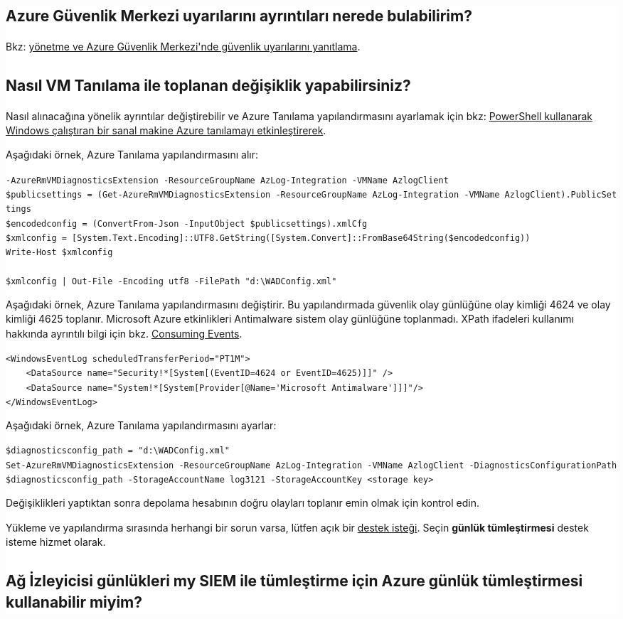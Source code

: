 ## <a name="where-can-i-find-details-on-azure-security-center-alerts"></a>Azure Güvenlik Merkezi uyarılarını ayrıntıları nerede bulabilirim?

Bkz: [yönetme ve Azure Güvenlik Merkezi'nde güvenlik uyarılarını yanıtlama](../security-center/security-center-managing-and-responding-alerts.md).

## <a name="how-can-i-modify-what-is-collected-with-vm-diagnostics"></a>Nasıl VM Tanılama ile toplanan değişiklik yapabilirsiniz?

Nasıl alınacağına yönelik ayrıntılar değiştirebilir ve Azure Tanılama yapılandırmasını ayarlamak için bkz: [PowerShell kullanarak Windows çalıştıran bir sanal makine Azure tanılamayı etkinleştirerek](../virtual-machines/windows/ps-extensions-diagnostics.md?toc=%2fazure%2fvirtual-machines%2fwindows%2ftoc.json). 

Aşağıdaki örnek, Azure Tanılama yapılandırmasını alır:

    -AzureRmVMDiagnosticsExtension -ResourceGroupName AzLog-Integration -VMName AzlogClient
    $publicsettings = (Get-AzureRmVMDiagnosticsExtension -ResourceGroupName AzLog-Integration -VMName AzlogClient).PublicSettings
    $encodedconfig = (ConvertFrom-Json -InputObject $publicsettings).xmlCfg
    $xmlconfig = [System.Text.Encoding]::UTF8.GetString([System.Convert]::FromBase64String($encodedconfig))
    Write-Host $xmlconfig

    $xmlconfig | Out-File -Encoding utf8 -FilePath "d:\WADConfig.xml"

Aşağıdaki örnek, Azure Tanılama yapılandırmasını değiştirir. Bu yapılandırmada güvenlik olay günlüğüne olay kimliği 4624 ve olay kimliği 4625 toplanır. Microsoft Azure etkinlikleri Antimalware sistem olay günlüğüne toplanmadı. XPath ifadeleri kullanımı hakkında ayrıntılı bilgi için bkz. [Consuming Events](https://msdn.microsoft.com/library/windows/desktop/dd996910(v=vs.85)).

    <WindowsEventLog scheduledTransferPeriod="PT1M">
        <DataSource name="Security!*[System[(EventID=4624 or EventID=4625)]]" />
        <DataSource name="System!*[System[Provider[@Name='Microsoft Antimalware']]]"/>
    </WindowsEventLog>

Aşağıdaki örnek, Azure Tanılama yapılandırmasını ayarlar:

    $diagnosticsconfig_path = "d:\WADConfig.xml"
    Set-AzureRmVMDiagnosticsExtension -ResourceGroupName AzLog-Integration -VMName AzlogClient -DiagnosticsConfigurationPath $diagnosticsconfig_path -StorageAccountName log3121 -StorageAccountKey <storage key>

Değişiklikleri yaptıktan sonra depolama hesabının doğru olayları toplanır emin olmak için kontrol edin.

Yükleme ve yapılandırma sırasında herhangi bir sorun varsa, lütfen açık bir [destek isteği](https://docs.microsoft.com/azure/azure-supportability/how-to-create-azure-support-request). Seçin **günlük tümleştirmesi** destek isteme hizmet olarak.

## <a name="can-i-use-azure-log-integration-to-integrate-network-watcher-logs-into-my-siem"></a>Ağ İzleyicisi günlükleri my SIEM ile tümleştirme için Azure günlük tümleştirmesi kullanabilir miyim?


[1]: ./media/security-azure-log-integration-faq/event-xml.png